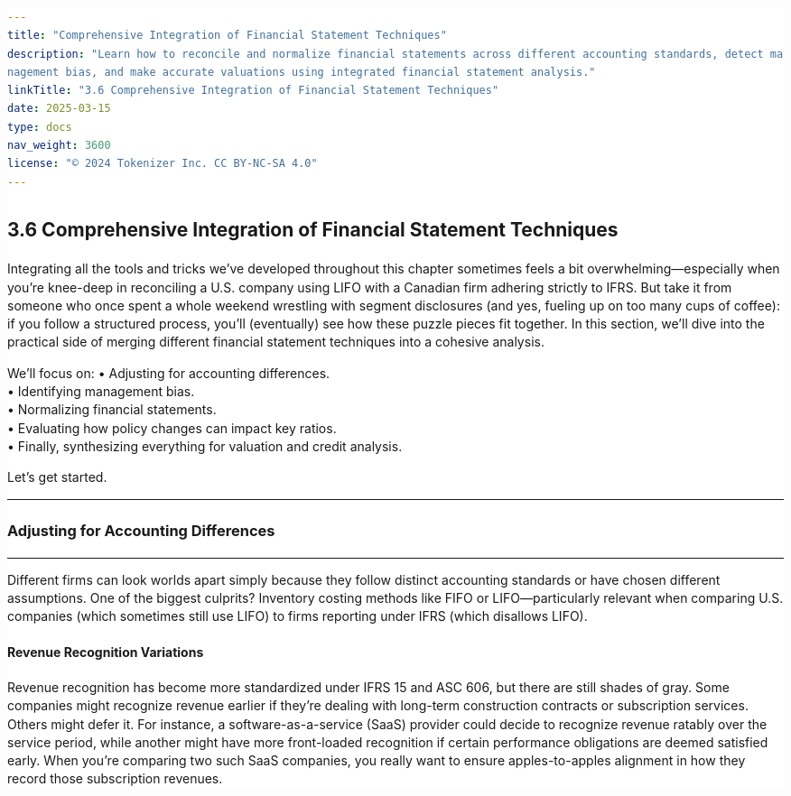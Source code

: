 ```yaml
---
title: "Comprehensive Integration of Financial Statement Techniques"
description: "Learn how to reconcile and normalize financial statements across different accounting standards, detect management bias, and make accurate valuations using integrated financial statement analysis."
linkTitle: "3.6 Comprehensive Integration of Financial Statement Techniques"
date: 2025-03-15
type: docs
nav_weight: 3600
license: "© 2024 Tokenizer Inc. CC BY-NC-SA 4.0"
---
```


## 3.6 Comprehensive Integration of Financial Statement Techniques

Integrating all the tools and tricks we’ve developed throughout this chapter sometimes feels a bit overwhelming—especially when you’re knee-deep in reconciling a U.S. company using LIFO with a Canadian firm adhering strictly to IFRS. But take it from someone who once spent a whole weekend wrestling with segment disclosures (and yes, fueling up on too many cups of coffee): if you follow a structured process, you’ll (eventually) see how these puzzle pieces fit together. In this section, we’ll dive into the practical side of merging different financial statement techniques into a cohesive analysis.

We’ll focus on:
• Adjusting for accounting differences.  
• Identifying management bias.  
• Normalizing financial statements.  
• Evaluating how policy changes can impact key ratios.  
• Finally, synthesizing everything for valuation and credit analysis.  

Let’s get started.


---------------------------------------------
### Adjusting for Accounting Differences
---------------------------------------------
Different firms can look worlds apart simply because they follow distinct accounting standards or have chosen different assumptions. One of the biggest culprits? Inventory costing methods like FIFO or LIFO—particularly relevant when comparing U.S. companies (which sometimes still use LIFO) to firms reporting under IFRS (which disallows LIFO).

#### Revenue Recognition Variations
Revenue recognition has become more standardized under IFRS 15 and ASC 606, but there are still shades of gray. Some companies might recognize revenue earlier if they’re dealing with long-term construction contracts or subscription services. Others might defer it. For instance, a software-as-a-service (SaaS) provider could decide to recognize revenue ratably over the service period, while another might have more front-loaded recognition if certain performance obligations are deemed satisfied early. When you’re comparing two such SaaS companies, you really want to ensure apples-to-apples alignment in how they record those subscription revenues.

